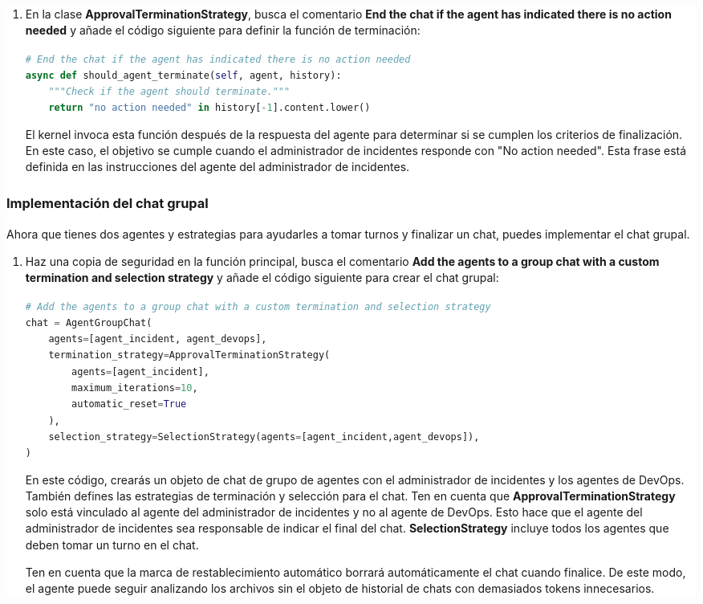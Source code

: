 1. En la clase **ApprovalTerminationStrategy**, busca el comentario **End the chat if the agent has indicated there is no action needed** y añade el código siguiente para definir la función de terminación:

    ```python
   # End the chat if the agent has indicated there is no action needed
   async def should_agent_terminate(self, agent, history):
        """Check if the agent should terminate."""
        return "no action needed" in history[-1].content.lower()
    ```

    El kernel invoca esta función después de la respuesta del agente para determinar si se cumplen los criterios de finalización. En este caso, el objetivo se cumple cuando el administrador de incidentes responde con "No action needed". Esta frase está definida en las instrucciones del agente del administrador de incidentes.

### Implementación del chat grupal

Ahora que tienes dos agentes y estrategias para ayudarles a tomar turnos y finalizar un chat, puedes implementar el chat grupal.

1. Haz una copia de seguridad en la función principal, busca el comentario **Add the agents to a group chat with a custom termination and selection strategy** y añade el código siguiente para crear el chat grupal:

    ```python
   # Add the agents to a group chat with a custom termination and selection strategy
   chat = AgentGroupChat(
        agents=[agent_incident, agent_devops],
        termination_strategy=ApprovalTerminationStrategy(
            agents=[agent_incident], 
            maximum_iterations=10, 
            automatic_reset=True
        ),
        selection_strategy=SelectionStrategy(agents=[agent_incident,agent_devops]),      
   )
    ```

    En este código, crearás un objeto de chat de grupo de agentes con el administrador de incidentes y los agentes de DevOps. También defines las estrategias de terminación y selección para el chat. Ten en cuenta que **ApprovalTerminationStrategy** solo está vinculado al agente del administrador de incidentes y no al agente de DevOps. Esto hace que el agente del administrador de incidentes sea responsable de indicar el final del chat. **SelectionStrategy** incluye todos los agentes que deben tomar un turno en el chat.

    Ten en cuenta que la marca de restablecimiento automático borrará automáticamente el chat cuando finalice. De este modo, el agente puede seguir analizando los archivos sin el objeto de historial de chats con demasiados tokens innecesarios. 
